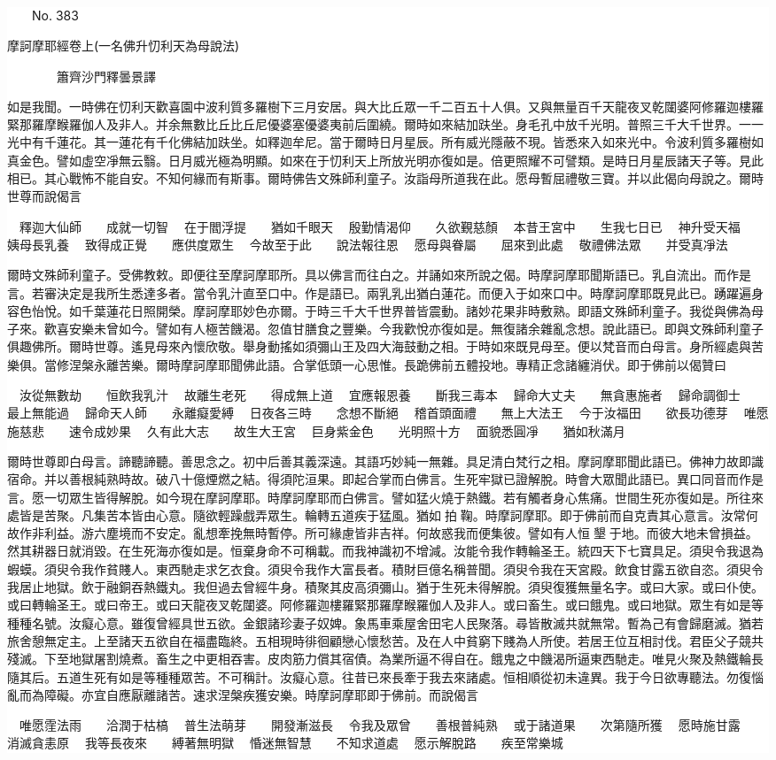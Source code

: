 ﻿　　No. 383

摩訶摩耶經卷上(一名佛升忉利天為母說法)

　　　　簫齊沙門釋曇景譯


如是我聞。一時佛在忉利天歡喜園中波利質多羅樹下三月安居。與大比丘眾一千二百五十人俱。又與無量百千天龍夜叉乾闥婆阿修羅迦樓羅緊那羅摩睺羅伽人及非人。并余無數比丘比丘尼優婆塞優婆夷前后圍繞。爾時如來結加趺坐。身毛孔中放千光明。普照三千大千世界。一一光中有千蓮花。其一蓮花有千化佛結加趺坐。如釋迦牟尼。當于爾時日月星辰。所有威光隱蔽不現。皆悉來入如來光中。令波利質多羅樹如真金色。譬如虛空凈無云翳。日月威光極為明顯。如來在于忉利天上所放光明亦復如是。倍更照耀不可譬類。是時日月星辰諸天子等。見此相已。其心戰怖不能自安。不知何緣而有斯事。爾時佛告文殊師利童子。汝詣母所道我在此。愿母暫屈禮敬三寶。并以此偈向母說之。爾時世尊而說偈言

　釋迦大仙師　　成就一切智
　在于閻浮提　　猶如千眼天
　殷勤情渴仰　　久欲覲慈顏
　本昔王宮中　　生我七日已
　神升受天福　　姨母長乳養
　致得成正覺　　應供度眾生
　今故至于此　　說法報往恩
　愿母與眷屬　　屈來到此處
　敬禮佛法眾　　并受真凈法　

爾時文殊師利童子。受佛教敕。即便往至摩訶摩耶所。具以佛言而往白之。并誦如來所說之偈。時摩訶摩耶聞斯語已。乳自流出。而作是言。若審決定是我所生悉達多者。當令乳汁直至口中。作是語已。兩乳乳出猶白蓮花。而便入于如來口中。時摩訶摩耶既見此已。踴躍遍身容色怡悅。如千葉蓮花日照開榮。摩訶摩耶妙色亦爾。于時三千大千世界普皆震動。諸妙花果非時敷熟。即語文殊師利童子。我從與佛為母子來。歡喜安樂未曾如今。譬如有人極苦饑渴。忽值甘膳食之豐樂。今我歡悅亦復如是。無復諸余雜亂念想。說此語已。即與文殊師利童子俱趣佛所。爾時世尊。遙見母來內懷欣敬。舉身動搖如須彌山王及四大海鼓動之相。于時如來既見母至。便以梵音而白母言。身所經處與苦樂俱。當修涅槃永離苦樂。爾時摩訶摩耶聞佛此語。合掌低頭一心思惟。長跪佛前五體投地。專精正念諸纏消伏。即于佛前以偈贊曰

　汝從無數劫　　恒飲我乳汁
　故離生老死　　得成無上道
　宜應報恩養　　斷我三毒本
　歸命大丈夫　　無貪惠施者
　歸命調御士　　最上無能過
　歸命天人師　　永離癡愛縛
　日夜各三時　　念想不斷絕
　稽首頭面禮　　無上大法王
　今于汝福田　　欲長功德芽
　唯愿施慈悲　　速令成妙果
　久有此大志　　故生大王宮
　巨身紫金色　　光明照十方
　面貌悉圓凈　　猶如秋滿月　

爾時世尊即白母言。諦聽諦聽。善思念之。初中后善其義深遠。其語巧妙純一無雜。具足清白梵行之相。摩訶摩耶聞此語已。佛神力故即識宿命。并以善根純熟時故。破八十億煙燃之結。得須陀洹果。即起合掌而白佛言。生死牢獄已證解脫。時會大眾聞此語已。異口同音而作是言。愿一切眾生皆得解脫。如今現在摩訶摩耶。時摩訶摩耶而白佛言。譬如猛火燒于熱鐵。若有觸者身心焦痛。世間生死亦復如是。所往來處皆是苦聚。凡集苦本皆由心意。隨欲輕躁戲弄眾生。輪轉五道疾于猛風。猶如				拍								鞠。時摩訶摩耶。即于佛前而自克責其心意言。汝常何故作非利益。游六塵境而不安定。亂想牽挽無時暫停。所可緣慮皆非吉祥。何故惑我而便集彼。譬如有人恒				墾								于地。而彼大地未曾損益。然其耕器日就消毀。在生死海亦復如是。恒棄身命不可稱載。而我神識初不增減。汝能令我作轉輪圣王。統四天下七寶具足。須臾令我退為蝦蟆。須臾令我作貧賤人。東西馳走求乞衣食。須臾令我作大富長者。積財巨億名稱普聞。須臾令我在天宮殿。飲食甘露五欲自恣。須臾令我居止地獄。飲于融銅吞熱鐵丸。我但過去曾經牛身。積聚其皮高須彌山。猶于生死未得解脫。須臾復獲無量名字。或曰大家。或曰仆使。或曰轉輪圣王。或曰帝王。或曰天龍夜叉乾闥婆。阿修羅迦樓羅緊那羅摩睺羅伽人及非人。或曰畜生。或曰餓鬼。或曰地獄。眾生有如是等種種名號。汝癡心意。雖復曾經具世五欲。金銀諸珍妻子奴婢。象馬車乘屋舍田宅人民聚落。尋皆散滅共就無常。暫為己有會歸磨滅。猶若旅舍憩無定主。上至諸天五欲自在福盡臨終。五相現時徘徊顧戀心懷愁苦。及在人中貧窮下賤為人所使。若居王位互相討伐。君臣父子競共殘滅。下至地獄屠割燒煮。畜生之中更相吞害。皮肉筋力償其宿債。為業所逼不得自在。餓鬼之中饑渴所逼東西馳走。唯見火聚及熱鐵輪長隨其后。五道生死有如是等種種眾苦。不可稱計。汝癡心意。往昔已來長牽于我去來諸處。恒相順從初未違異。我于今日欲專聽法。勿復惱亂而為障礙。亦宜自應厭離諸苦。速求涅槃疾獲安樂。時摩訶摩耶即于佛前。而說偈言

　唯愿霔法雨　　洽潤于枯槁
　普生法萌芽　　開發漸滋長
　令我及眾曾　　善根普純熟
　或于諸道果　　次第隨所獲
　愿時施甘露　　消滅貪恚原
　我等長夜來　　縛著無明獄
　惛迷無智慧　　不知求道處
　愿示解脫路　　疾至常樂城　
